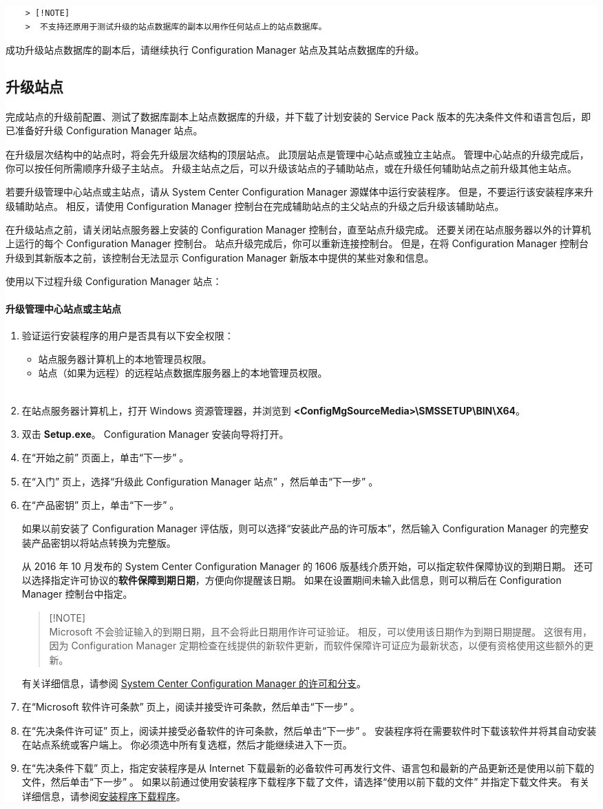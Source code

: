         > [!NOTE]  
        >  不支持还原用于测试升级的站点数据库的副本以用作任何站点上的站点数据库。  

成功升级站点数据库的副本后，请继续执行 Configuration Manager 站点及其站点数据库的升级。  

##  <a name="bkmk_upgrade"></a> 升级站点  
完成站点的升级前配置、测试了数据库副本上站点数据库的升级，并下载了计划安装的 Service Pack 版本的先决条件文件和语言包后，即已准备好升级 Configuration Manager 站点。  

在升级层次结构中的站点时，将会先升级层次结构的顶层站点。 此顶层站点是管理中心站点或独立主站点。 管理中心站点的升级完成后，你可以按任何所需顺序升级子主站点。 升级主站点之后，可以升级该站点的子辅助站点，或在升级任何辅助站点之前升级其他主站点。  

若要升级管理中心站点或主站点，请从 System Center Configuration Manager 源媒体中运行安装程序。 但是，不要运行该安装程序来升级辅助站点。 相反，请使用 Configuration Manager 控制台在完成辅助站点的主父站点的升级之后升级该辅助站点。  

在升级站点之前，请关闭站点服务器上安装的 Configuration Manager 控制台，直至站点升级完成。 还要关闭在站点服务器以外的计算机上运行的每个 Configuration Manager 控制台。 站点升级完成后，你可以重新连接控制台。 但是，在将 Configuration Manager 控制台升级到其新版本之前，该控制台无法显示 Configuration Manager 新版本中提供的某些对象和信息。  

使用以下过程升级 Configuration Manager 站点：  

#### <a name="to-upgrade-a-central-administration-site-or-primary-site"></a>升级管理中心站点或主站点  

1.  验证运行安装程序的用户是否具有以下安全权限：  

    -   站点服务器计算机上的本地管理员权限。  
    -   站点（如果为远程）的远程站点数据库服务器上的本地管理员权限。    </br></br>

2.  在站点服务器计算机上，打开 Windows 资源管理器，并浏览到 **&lt;ConfigMgSourceMedia\>\SMSSETUP\BIN\X64**。  

3.  双击 **Setup.exe**。 Configuration Manager 安装向导将打开。  

4.  在“开始之前”  页面上，单击“下一步” 。  

5.  在“入门”  页上，选择“升级此 Configuration Manager 站点” ，然后单击“下一步” 。  

6.  在“产品密钥”  页上，单击“下一步” 。  

     如果以前安装了 Configuration Manager 评估版，则可以选择“安装此产品的许可版本”，然后输入 Configuration Manager 的完整安装产品密钥以将站点转换为完整版。  

     从 2016 年 10 月发布的 System Center Configuration Manager 的 1606 版基线介质开始，可以指定软件保障协议的到期日期。 还可以选择指定许可协议的**软件保障到期日期**，方便向你提醒该日期。 如果在设置期间未输入此信息，则可以稍后在 Configuration Manager 控制台中指定。

     >  [!NOTE]   
     >  Microsoft 不会验证输入的到期日期，且不会将此日期用作许可证验证。  相反，可以使用该日期作为到期日期提醒。 这很有用，因为 Configuration Manager 定期检查在线提供的新软件更新，而软件保障许可证应为最新状态，以便有资格使用这些额外的更新。    

     有关详细信息，请参阅 [System Center Configuration Manager 的许可和分支](/sccm/core/understand/learn-more-editions)。

7.  在“Microsoft 软件许可条款”  页上，阅读并接受许可条款，然后单击“下一步” 。  

8.  在“先决条件许可证”  页上，阅读并接受必备软件的许可条款，然后单击“下一步” 。 安装程序将在需要软件时下载该软件并将其自动安装在站点系统或客户端上。 你必须选中所有复选框，然后才能继续进入下一页。  

9. 在“先决条件下载”  页上，指定安装程序是从 Internet 下载最新的必备软件可再发行文件、语言包和最新的产品更新还是使用以前下载的文件，然后单击“下一步” 。 如果以前通过使用安装程序下载程序下载了文件，请选择“使用以前下载的文件”  并指定下载文件夹。 有关详细信息，请参阅[安装程序下载程序](/sccm/core/servers/deploy/install/setup-downloader)。
